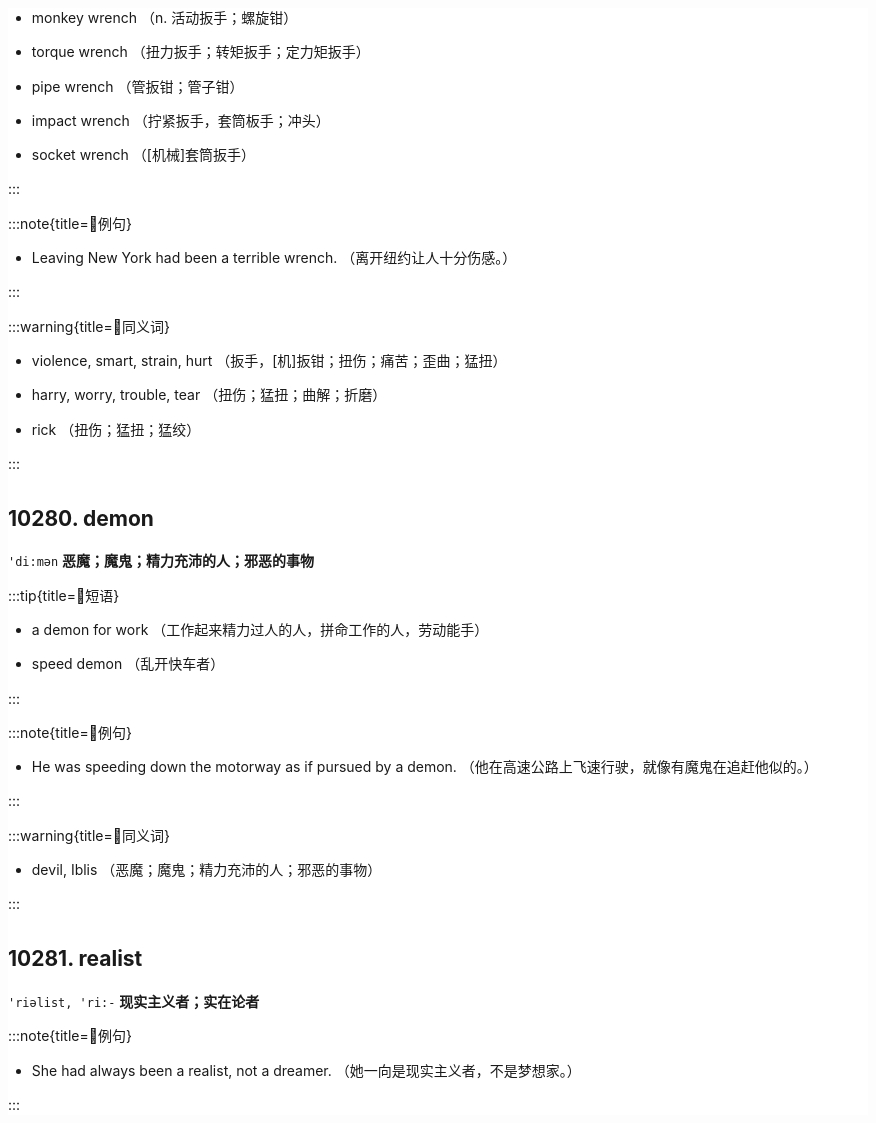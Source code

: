 - monkey wrench （n. 活动扳手；螺旋钳）

- torque wrench （扭力扳手；转矩扳手；定力矩扳手）

- pipe wrench （管扳钳；管子钳）

- impact wrench （拧紧扳手，套筒板手；冲头）

- socket wrench （[机械]套筒扳手）

:::

:::note{title=🎤例句}

- Leaving New York had been a terrible wrench. （离开纽约让人十分伤感。）

:::

:::warning{title=🤔同义词}

- violence, smart, strain, hurt （扳手，[机]扳钳；扭伤；痛苦；歪曲；猛扭）

- harry, worry, trouble, tear （扭伤；猛扭；曲解；折磨）

- rick （扭伤；猛扭；猛绞）

:::


## 10280. demon

`'di:mən`  **恶魔；魔鬼；精力充沛的人；邪恶的事物**

:::tip{title=🤩短语}

- a demon for work （工作起来精力过人的人，拼命工作的人，劳动能手）

- speed demon （乱开快车者）

:::

:::note{title=🎤例句}

- He was speeding down the motorway as if pursued by a demon. （他在高速公路上飞速行驶，就像有魔鬼在追赶他似的。）

:::

:::warning{title=🤔同义词}

- devil, Iblis （恶魔；魔鬼；精力充沛的人；邪恶的事物）

:::


## 10281. realist

`'riəlist, 'ri:-`  **现实主义者；实在论者**

:::note{title=🎤例句}

- She had always been a realist, not a dreamer. （她一向是现实主义者，不是梦想家。）

:::
